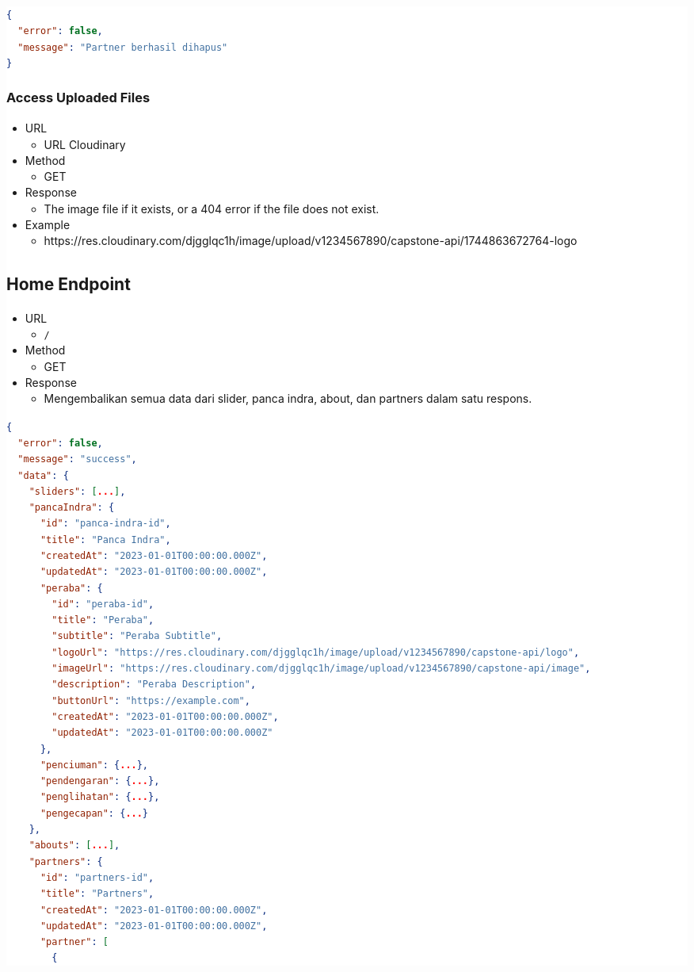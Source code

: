 ```json
{
  "error": false,
  "message": "Partner berhasil dihapus"
}
```

### Access Uploaded Files

* URL
  * URL Cloudinary
* Method
  * GET
* Response
  * The image file if it exists, or a 404 error if the file does not exist.
* Example
  * <div class="api-endpoint">https://res.cloudinary.com/djgglqc1h/image/upload/v1234567890/capstone-api/1744863672764-logo</div>

## Home Endpoint

* URL
  * `/`
* Method
  * GET
* Response
  * Mengembalikan semua data dari slider, panca indra, about, dan partners dalam satu respons.

```json
{
  "error": false,
  "message": "success",
  "data": {
    "sliders": [...],
    "pancaIndra": {
      "id": "panca-indra-id",
      "title": "Panca Indra",
      "createdAt": "2023-01-01T00:00:00.000Z",
      "updatedAt": "2023-01-01T00:00:00.000Z",
      "peraba": {
        "id": "peraba-id",
        "title": "Peraba",
        "subtitle": "Peraba Subtitle",
        "logoUrl": "https://res.cloudinary.com/djgglqc1h/image/upload/v1234567890/capstone-api/logo",
        "imageUrl": "https://res.cloudinary.com/djgglqc1h/image/upload/v1234567890/capstone-api/image",
        "description": "Peraba Description",
        "buttonUrl": "https://example.com",
        "createdAt": "2023-01-01T00:00:00.000Z",
        "updatedAt": "2023-01-01T00:00:00.000Z"
      },
      "penciuman": {...},
      "pendengaran": {...},
      "penglihatan": {...},
      "pengecapan": {...}
    },
    "abouts": [...],
    "partners": {
      "id": "partners-id",
      "title": "Partners",
      "createdAt": "2023-01-01T00:00:00.000Z",
      "updatedAt": "2023-01-01T00:00:00.000Z",
      "partner": [
        {
```